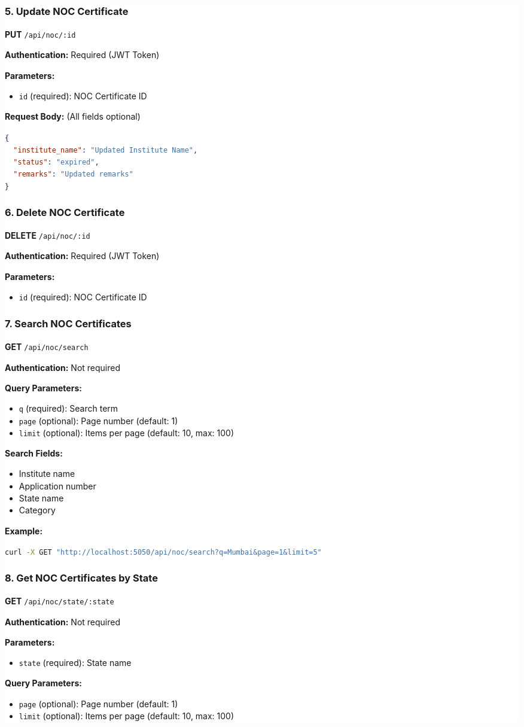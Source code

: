 ### 5. Update NOC Certificate
**PUT** `/api/noc/:id`

**Authentication:** Required (JWT Token)

**Parameters:**
- `id` (required): NOC Certificate ID

**Request Body:** (All fields optional)
```json
{
  "institute_name": "Updated Institute Name",
  "status": "expired",
  "remarks": "Updated remarks"
}
```

### 6. Delete NOC Certificate
**DELETE** `/api/noc/:id`

**Authentication:** Required (JWT Token)

**Parameters:**
- `id` (required): NOC Certificate ID

### 7. Search NOC Certificates
**GET** `/api/noc/search`

**Authentication:** Not required

**Query Parameters:**
- `q` (required): Search term
- `page` (optional): Page number (default: 1)
- `limit` (optional): Items per page (default: 10, max: 100)

**Search Fields:**
- Institute name
- Application number
- State name
- Category

**Example:**
```bash
curl -X GET "http://localhost:5050/api/noc/search?q=Mumbai&page=1&limit=5"
```

### 8. Get NOC Certificates by State
**GET** `/api/noc/state/:state`

**Authentication:** Not required

**Parameters:**
- `state` (required): State name

**Query Parameters:**
- `page` (optional): Page number (default: 1)
- `limit` (optional): Items per page (default: 10, max: 100)
